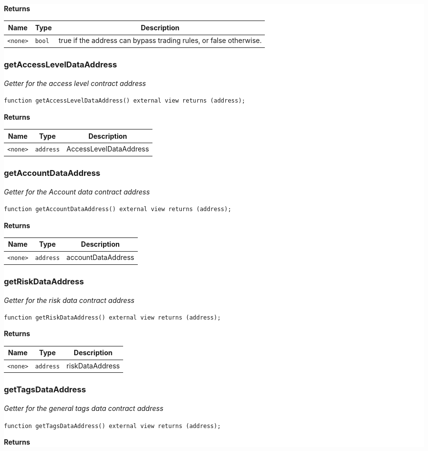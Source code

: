 **Returns**

|Name|Type|Description|
|----|----|-----------|
|`<none>`|`bool`|true if the address can bypass trading rules, or false otherwise.|


### getAccessLevelDataAddress

*Getter for the access level contract address*


```solidity
function getAccessLevelDataAddress() external view returns (address);
```
**Returns**

|Name|Type|Description|
|----|----|-----------|
|`<none>`|`address`|AccessLevelDataAddress|


### getAccountDataAddress

*Getter for the Account data contract address*


```solidity
function getAccountDataAddress() external view returns (address);
```
**Returns**

|Name|Type|Description|
|----|----|-----------|
|`<none>`|`address`|accountDataAddress|


### getRiskDataAddress

*Getter for the risk data contract address*


```solidity
function getRiskDataAddress() external view returns (address);
```
**Returns**

|Name|Type|Description|
|----|----|-----------|
|`<none>`|`address`|riskDataAddress|


### getTagsDataAddress

*Getter for the general tags data contract address*


```solidity
function getTagsDataAddress() external view returns (address);
```
**Returns**
